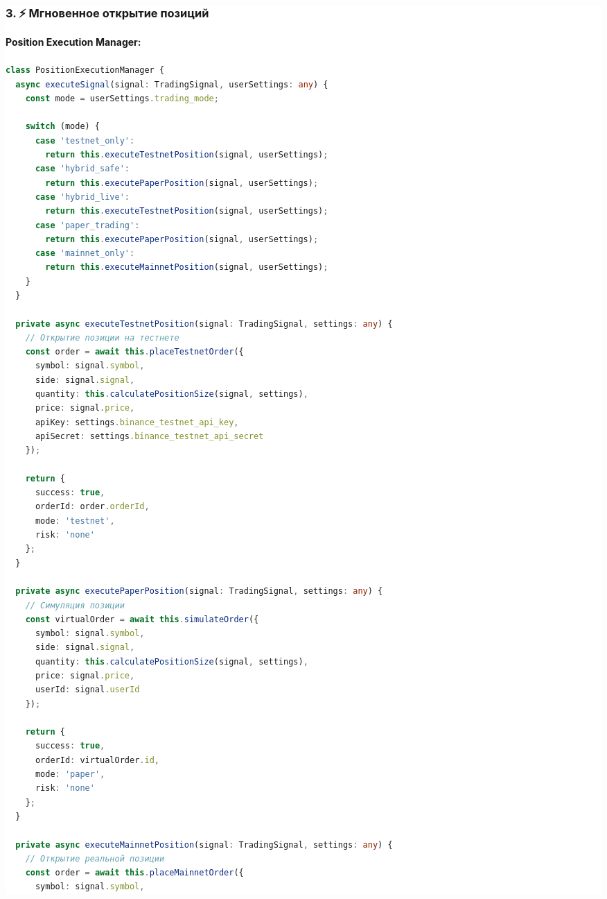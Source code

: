 ### **3. ⚡ Мгновенное открытие позиций**

#### **Position Execution Manager:**
```typescript
class PositionExecutionManager {
  async executeSignal(signal: TradingSignal, userSettings: any) {
    const mode = userSettings.trading_mode;
    
    switch (mode) {
      case 'testnet_only':
        return this.executeTestnetPosition(signal, userSettings);
      case 'hybrid_safe':
        return this.executePaperPosition(signal, userSettings);
      case 'hybrid_live':
        return this.executeTestnetPosition(signal, userSettings);
      case 'paper_trading':
        return this.executePaperPosition(signal, userSettings);
      case 'mainnet_only':
        return this.executeMainnetPosition(signal, userSettings);
    }
  }
  
  private async executeTestnetPosition(signal: TradingSignal, settings: any) {
    // Открытие позиции на тестнете
    const order = await this.placeTestnetOrder({
      symbol: signal.symbol,
      side: signal.signal,
      quantity: this.calculatePositionSize(signal, settings),
      price: signal.price,
      apiKey: settings.binance_testnet_api_key,
      apiSecret: settings.binance_testnet_api_secret
    });
    
    return {
      success: true,
      orderId: order.orderId,
      mode: 'testnet',
      risk: 'none'
    };
  }
  
  private async executePaperPosition(signal: TradingSignal, settings: any) {
    // Симуляция позиции
    const virtualOrder = await this.simulateOrder({
      symbol: signal.symbol,
      side: signal.signal,
      quantity: this.calculatePositionSize(signal, settings),
      price: signal.price,
      userId: signal.userId
    });
    
    return {
      success: true,
      orderId: virtualOrder.id,
      mode: 'paper',
      risk: 'none'
    };
  }
  
  private async executeMainnetPosition(signal: TradingSignal, settings: any) {
    // Открытие реальной позиции
    const order = await this.placeMainnetOrder({
      symbol: signal.symbol,
```